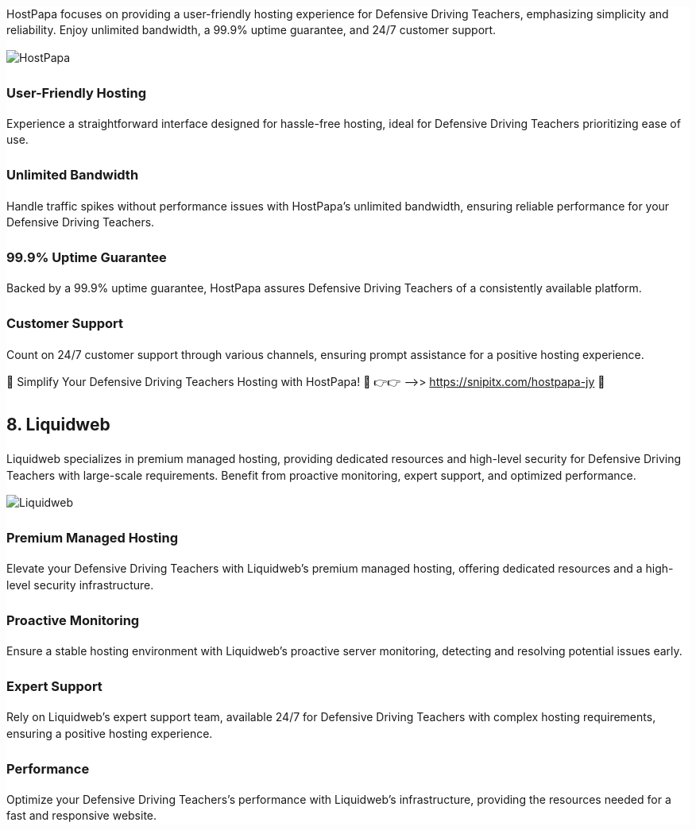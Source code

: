 HostPapa focuses on providing a user-friendly hosting experience for Defensive Driving Teachers, emphasizing simplicity and reliability. Enjoy unlimited bandwidth, a 99.9% uptime guarantee, and 24/7 customer support.

![HostPapa](https://i.imgur.com/ouDTkvl.jpeg "HostPapa Hosting")

### User-Friendly Hosting
Experience a straightforward interface designed for hassle-free hosting, ideal for Defensive Driving Teachers prioritizing ease of use.

### Unlimited Bandwidth
Handle traffic spikes without performance issues with HostPapa’s unlimited bandwidth, ensuring reliable performance for your Defensive Driving Teachers.

### 99.9% Uptime Guarantee
Backed by a 99.9% uptime guarantee, HostPapa assures Defensive Driving Teachers of a consistently available platform.

### Customer Support
Count on 24/7 customer support through various channels, ensuring prompt assistance for a positive hosting experience.

🌈 Simplify Your Defensive Driving Teachers Hosting with HostPapa! 🚀
👉👉 -->> https://snipitx.com/hostpapa-jy 🚀

## 8. Liquidweb

Liquidweb specializes in premium managed hosting, providing dedicated resources and high-level security for Defensive Driving Teachers with large-scale requirements. Benefit from proactive monitoring, expert support, and optimized performance.

![Liquidweb](https://i.imgur.com/4IvT9SC.jpeg "Liquidweb Hosting")

### Premium Managed Hosting
Elevate your Defensive Driving Teachers with Liquidweb’s premium managed hosting, offering dedicated resources and a high-level security infrastructure.

### Proactive Monitoring
Ensure a stable hosting environment with Liquidweb’s proactive server monitoring, detecting and resolving potential issues early.

### Expert Support
Rely on Liquidweb’s expert support team, available 24/7 for Defensive Driving Teachers with complex hosting requirements, ensuring a positive hosting experience.

### Performance
Optimize your Defensive Driving Teachers’s performance with Liquidweb’s infrastructure, providing the resources needed for a fast and responsive website.

